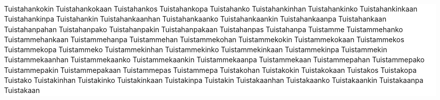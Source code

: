 Tuistahankokin
Tuistahankokaan
Tuistahankos
Tuistahankopa
Tuistahanko
Tuistahankinhan
Tuistahankinko
Tuistahankinkaan
Tuistahankinpa
Tuistahankin
Tuistahankaanhan
Tuistahankaanko
Tuistahankaankin
Tuistahankaanpa
Tuistahankaan
Tuistahanpahan
Tuistahanpako
Tuistahanpakin
Tuistahanpakaan
Tuistahanpas
Tuistahanpa
Tuistamme
Tuistammehanko
Tuistammehankaan
Tuistammehanpa
Tuistammehan
Tuistammekohan
Tuistammekokin
Tuistammekokaan
Tuistammekos
Tuistammekopa
Tuistammeko
Tuistammekinhan
Tuistammekinko
Tuistammekinkaan
Tuistammekinpa
Tuistammekin
Tuistammekaanhan
Tuistammekaanko
Tuistammekaankin
Tuistammekaanpa
Tuistammekaan
Tuistammepahan
Tuistammepako
Tuistammepakin
Tuistammepakaan
Tuistammepas
Tuistammepa
Tuistakohan
Tuistakokin
Tuistakokaan
Tuistakos
Tuistakopa
Tuistako
Tuistakinhan
Tuistakinko
Tuistakinkaan
Tuistakinpa
Tuistakin
Tuistakaanhan
Tuistakaanko
Tuistakaankin
Tuistakaanpa
Tuistakaan